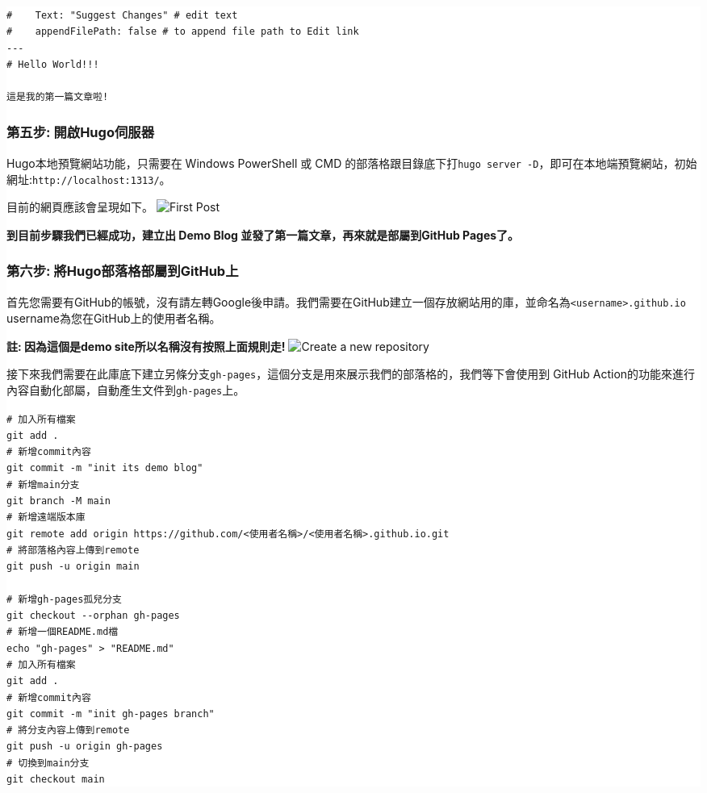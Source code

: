 ```
#    Text: "Suggest Changes" # edit text
#    appendFilePath: false # to append file path to Edit link
---
# Hello World!!!

這是我的第一篇文章啦!
```

### 第五步: 開啟Hugo伺服器
Hugo本地預覽網站功能，只需要在 Windows PowerShell 或 CMD 的部落格跟目錄底下打`hugo server -D`，即可在本地端預覽網站，初始網址:`http://localhost:1313/`。

目前的網頁應該會呈現如下。
![First Post](https://i.imgur.com/lbjHm5O.png)

**到目前步驟我們已經成功，建立出 Demo Blog 並發了第一篇文章，再來就是部屬到GitHub Pages了。**

### 第六步: 將Hugo部落格部屬到GitHub上
首先您需要有GitHub的帳號，沒有請左轉Google後申請。我們需要在GitHub建立一個存放網站用的庫，並命名為`<username>.github.io` username為您在GitHub上的使用者名稱。

**註: 因為這個是demo site所以名稱沒有按照上面規則走!**
![Create a new repository](https://i.imgur.com/H22voyQ.png)

接下來我們需要在此庫底下建立另條分支`gh-pages`，這個分支是用來展示我們的部落格的，我們等下會使用到 GitHub Action的功能來進行內容自動化部屬，自動產生文件到`gh-pages`上。

```
# 加入所有檔案
git add .
# 新增commit內容
git commit -m "init its demo blog"
# 新增main分支
git branch -M main
# 新增遠端版本庫
git remote add origin https://github.com/<使用者名稱>/<使用者名稱>.github.io.git
# 將部落格內容上傳到remote
git push -u origin main

# 新增gh-pages孤兒分支
git checkout --orphan gh-pages
# 新增一個README.md檔
echo "gh-pages" > "README.md"
# 加入所有檔案
git add .
# 新增commit內容
git commit -m "init gh-pages branch"
# 將分支內容上傳到remote
git push -u origin gh-pages
# 切換到main分支
git checkout main
```
